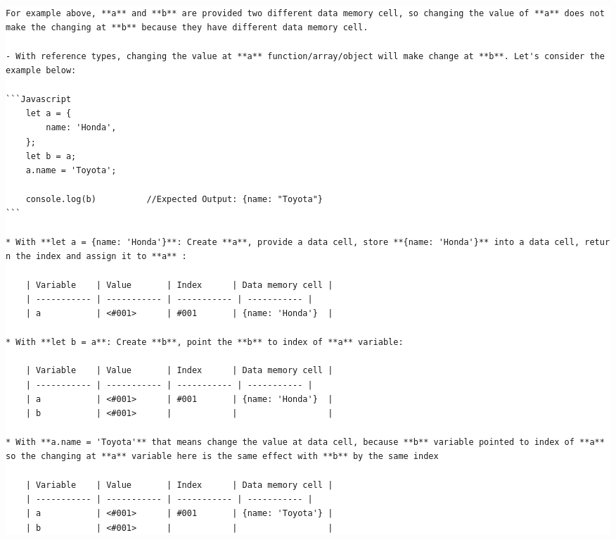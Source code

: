     For example above, **a** and **b** are provided two different data memory cell, so changing the value of **a** does not make the changing at **b** because they have different data memory cell.

    - With reference types, changing the value at **a** function/array/object will make change at **b**. Let's consider the example below:

    ```Javascript
        let a = {
            name: 'Honda',
        };
        let b = a;
        a.name = 'Toyota';

        console.log(b)          //Expected Output: {name: "Toyota"}
    ```

    * With **let a = {name: 'Honda'}**: Create **a**, provide a data cell, store **{name: 'Honda'}** into a data cell, return the index and assign it to **a** :

        | Variable    | Value       | Index      | Data memory cell |
        | ----------- | ----------- | ----------- | ----------- |
        | a           | <#001>      | #001       | {name: 'Honda'}  |

    * With **let b = a**: Create **b**, point the **b** to index of **a** variable:

        | Variable    | Value       | Index      | Data memory cell |
        | ----------- | ----------- | ----------- | ----------- |
        | a           | <#001>      | #001       | {name: 'Honda'}  |
        | b           | <#001>      |            |                  |

    * With **a.name = 'Toyota'** that means change the value at data cell, because **b** variable pointed to index of **a** so the changing at **a** variable here is the same effect with **b** by the same index

        | Variable    | Value       | Index      | Data memory cell |
        | ----------- | ----------- | ----------- | ----------- |
        | a           | <#001>      | #001       | {name: 'Toyota'} |
        | b           | <#001>      |            |                  |